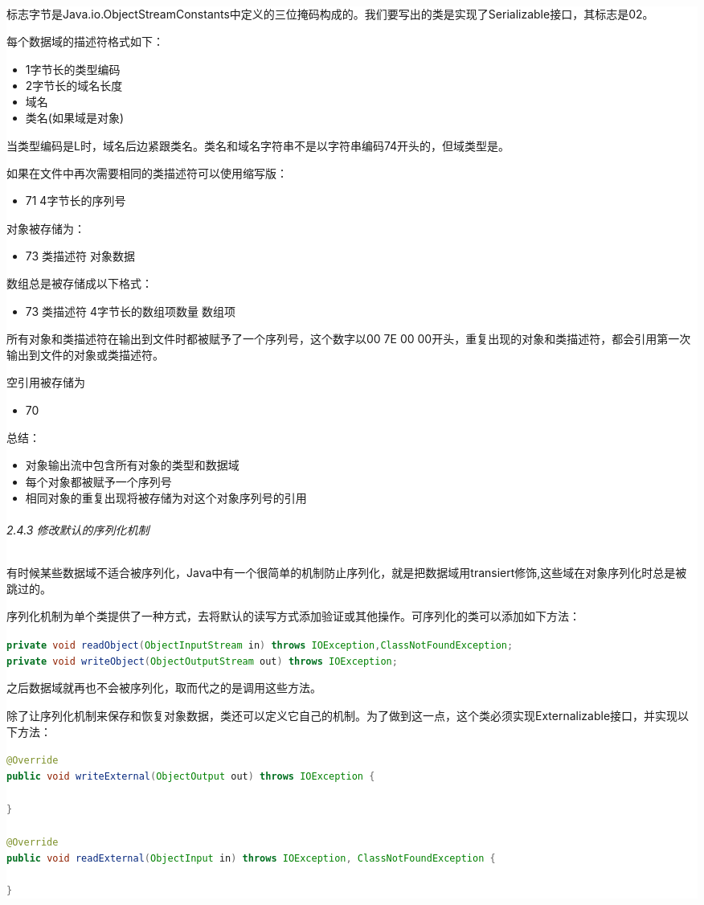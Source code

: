 标志字节是Java.io.ObjectStreamConstants中定义的三位掩码构成的。我们要写出的类是实现了Serializable接口，其标志是02。

每个数据域的描述符格式如下：

* 1字节长的类型编码
* 2字节长的域名长度
* 域名
* 类名(如果域是对象)

当类型编码是L时，域名后边紧跟类名。类名和域名字符串不是以字符串编码74开头的，但域类型是。

如果在文件中再次需要相同的类描述符可以使用缩写版：

* 71		4字节长的序列号

对象被存储为：

* 73 		类描述符		对象数据

数组总是被存储成以下格式：

* 73 类描述符		4字节长的数组项数量		数组项

所有对象和类描述符在输出到文件时都被赋予了一个序列号，这个数字以00 7E 00 00开头，重复出现的对象和类描述符，都会引用第一次输出到文件的对象或类描述符。

空引用被存储为 

* 70 

总结：

* 对象输出流中包含所有对象的类型和数据域
* 每个对象都被赋予一个序列号
* 相同对象的重复出现将被存储为对这个对象序列号的引用

###### 2.4.3 修改默认的序列化机制

有时候某些数据域不适合被序列化，Java中有一个很简单的机制防止序列化，就是把数据域用transiert修饰,这些域在对象序列化时总是被跳过的。

序列化机制为单个类提供了一种方式，去将默认的读写方式添加验证或其他操作。可序列化的类可以添加如下方法：

```java
private void readObject(ObjectInputStream in) throws IOException,ClassNotFoundException;
private void writeObject(ObjectOutputStream out) throws IOException;
```

之后数据域就再也不会被序列化，取而代之的是调用这些方法。

除了让序列化机制来保存和恢复对象数据，类还可以定义它自己的机制。为了做到这一点，这个类必须实现Externalizable接口，并实现以下方法：

```java
@Override
public void writeExternal(ObjectOutput out) throws IOException {
    
}

@Override
public void readExternal(ObjectInput in) throws IOException, ClassNotFoundException {

}
```
